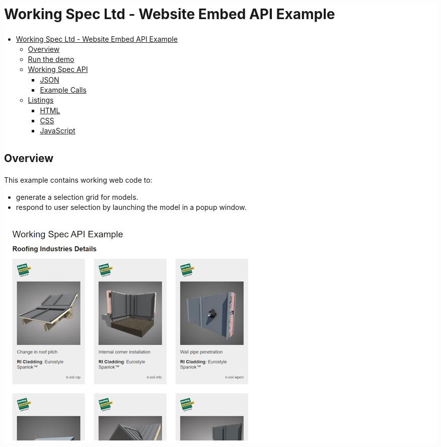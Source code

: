# Working Spec Ltd - Website Embed API Example

- [Working Spec Ltd - Website Embed API Example](#working-spec-ltd---website-embed-api-example)
  - [Overview](#overview)
  - [Run the demo](#run-the-demo)
  - [Working Spec API](#working-spec-api)
    - [JSON](#json)
    - [Example Calls](#example-calls)
  - [Listings](#listings)
    - [HTML](#html)
    - [CSS](#css)
    - [JavaScript](#javascript)

## Overview

This example contains working web code to:

* generate a selection grid for models.
* respond to user selection by launching the model in a popup window.

![Selection Grid](images/ModelSelectionGrid.jpg)
